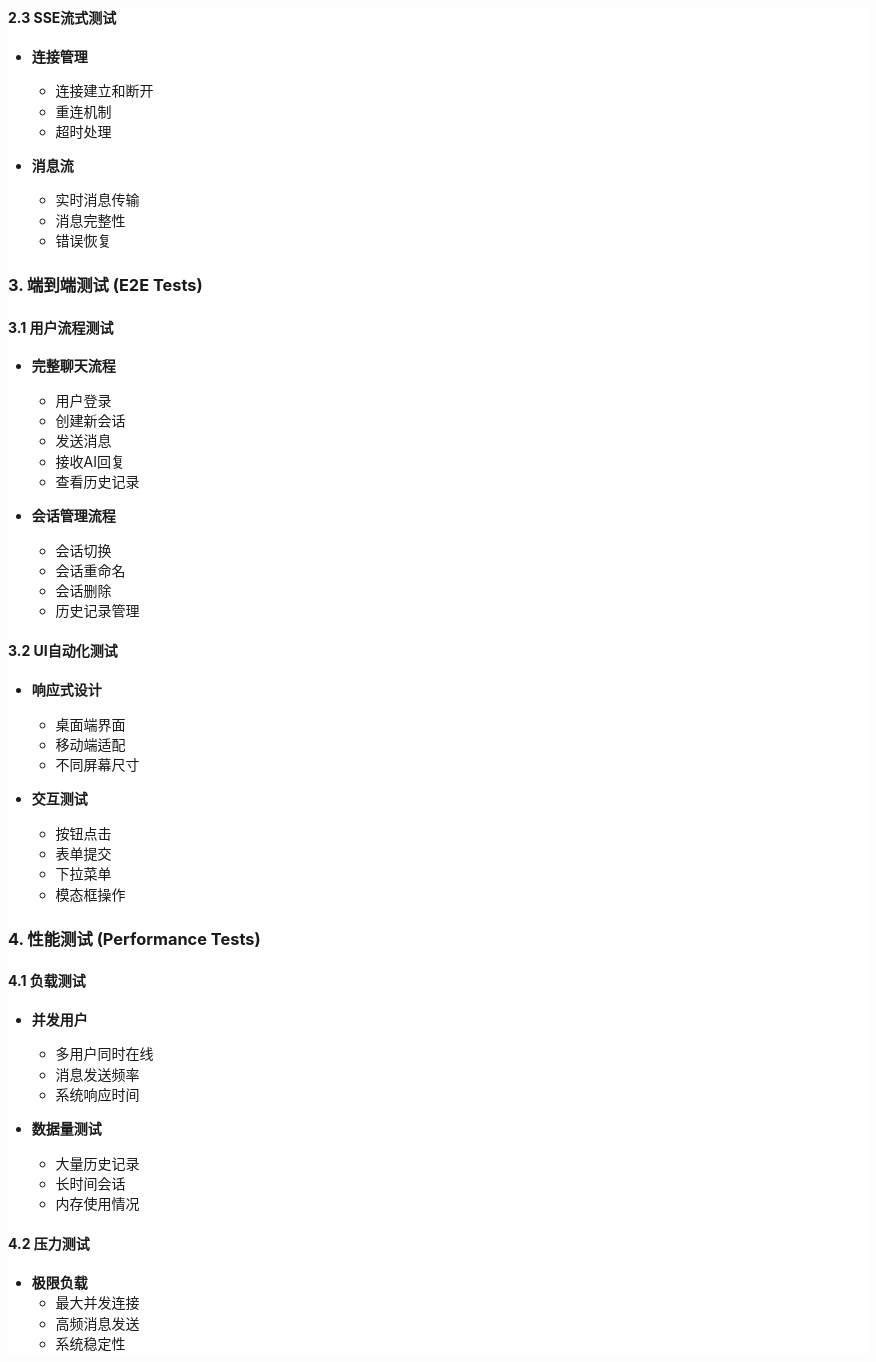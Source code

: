 #### 2.3 SSE流式测试
- **连接管理**
  - 连接建立和断开
  - 重连机制
  - 超时处理

- **消息流**
  - 实时消息传输
  - 消息完整性
  - 错误恢复

### 3. 端到端测试 (E2E Tests)

#### 3.1 用户流程测试
- **完整聊天流程**
  - 用户登录
  - 创建新会话
  - 发送消息
  - 接收AI回复
  - 查看历史记录

- **会话管理流程**
  - 会话切换
  - 会话重命名
  - 会话删除
  - 历史记录管理

#### 3.2 UI自动化测试
- **响应式设计**
  - 桌面端界面
  - 移动端适配
  - 不同屏幕尺寸

- **交互测试**
  - 按钮点击
  - 表单提交
  - 下拉菜单
  - 模态框操作

### 4. 性能测试 (Performance Tests)

#### 4.1 负载测试
- **并发用户**
  - 多用户同时在线
  - 消息发送频率
  - 系统响应时间

- **数据量测试**
  - 大量历史记录
  - 长时间会话
  - 内存使用情况

#### 4.2 压力测试
- **极限负载**
  - 最大并发连接
  - 高频消息发送
  - 系统稳定性
